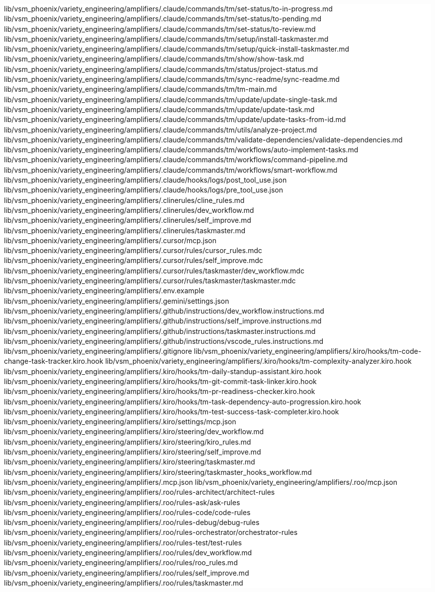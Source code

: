 lib/vsm_phoenix/variety_engineering/amplifiers/.claude/commands/tm/set-status/to-in-progress.md
lib/vsm_phoenix/variety_engineering/amplifiers/.claude/commands/tm/set-status/to-pending.md
lib/vsm_phoenix/variety_engineering/amplifiers/.claude/commands/tm/set-status/to-review.md
lib/vsm_phoenix/variety_engineering/amplifiers/.claude/commands/tm/setup/install-taskmaster.md
lib/vsm_phoenix/variety_engineering/amplifiers/.claude/commands/tm/setup/quick-install-taskmaster.md
lib/vsm_phoenix/variety_engineering/amplifiers/.claude/commands/tm/show/show-task.md
lib/vsm_phoenix/variety_engineering/amplifiers/.claude/commands/tm/status/project-status.md
lib/vsm_phoenix/variety_engineering/amplifiers/.claude/commands/tm/sync-readme/sync-readme.md
lib/vsm_phoenix/variety_engineering/amplifiers/.claude/commands/tm/tm-main.md
lib/vsm_phoenix/variety_engineering/amplifiers/.claude/commands/tm/update/update-single-task.md
lib/vsm_phoenix/variety_engineering/amplifiers/.claude/commands/tm/update/update-task.md
lib/vsm_phoenix/variety_engineering/amplifiers/.claude/commands/tm/update/update-tasks-from-id.md
lib/vsm_phoenix/variety_engineering/amplifiers/.claude/commands/tm/utils/analyze-project.md
lib/vsm_phoenix/variety_engineering/amplifiers/.claude/commands/tm/validate-dependencies/validate-dependencies.md
lib/vsm_phoenix/variety_engineering/amplifiers/.claude/commands/tm/workflows/auto-implement-tasks.md
lib/vsm_phoenix/variety_engineering/amplifiers/.claude/commands/tm/workflows/command-pipeline.md
lib/vsm_phoenix/variety_engineering/amplifiers/.claude/commands/tm/workflows/smart-workflow.md
lib/vsm_phoenix/variety_engineering/amplifiers/.claude/hooks/logs/post_tool_use.json
lib/vsm_phoenix/variety_engineering/amplifiers/.claude/hooks/logs/pre_tool_use.json
lib/vsm_phoenix/variety_engineering/amplifiers/.clinerules/cline_rules.md
lib/vsm_phoenix/variety_engineering/amplifiers/.clinerules/dev_workflow.md
lib/vsm_phoenix/variety_engineering/amplifiers/.clinerules/self_improve.md
lib/vsm_phoenix/variety_engineering/amplifiers/.clinerules/taskmaster.md
lib/vsm_phoenix/variety_engineering/amplifiers/.cursor/mcp.json
lib/vsm_phoenix/variety_engineering/amplifiers/.cursor/rules/cursor_rules.mdc
lib/vsm_phoenix/variety_engineering/amplifiers/.cursor/rules/self_improve.mdc
lib/vsm_phoenix/variety_engineering/amplifiers/.cursor/rules/taskmaster/dev_workflow.mdc
lib/vsm_phoenix/variety_engineering/amplifiers/.cursor/rules/taskmaster/taskmaster.mdc
lib/vsm_phoenix/variety_engineering/amplifiers/.env.example
lib/vsm_phoenix/variety_engineering/amplifiers/.gemini/settings.json
lib/vsm_phoenix/variety_engineering/amplifiers/.github/instructions/dev_workflow.instructions.md
lib/vsm_phoenix/variety_engineering/amplifiers/.github/instructions/self_improve.instructions.md
lib/vsm_phoenix/variety_engineering/amplifiers/.github/instructions/taskmaster.instructions.md
lib/vsm_phoenix/variety_engineering/amplifiers/.github/instructions/vscode_rules.instructions.md
lib/vsm_phoenix/variety_engineering/amplifiers/.gitignore
lib/vsm_phoenix/variety_engineering/amplifiers/.kiro/hooks/tm-code-change-task-tracker.kiro.hook
lib/vsm_phoenix/variety_engineering/amplifiers/.kiro/hooks/tm-complexity-analyzer.kiro.hook
lib/vsm_phoenix/variety_engineering/amplifiers/.kiro/hooks/tm-daily-standup-assistant.kiro.hook
lib/vsm_phoenix/variety_engineering/amplifiers/.kiro/hooks/tm-git-commit-task-linker.kiro.hook
lib/vsm_phoenix/variety_engineering/amplifiers/.kiro/hooks/tm-pr-readiness-checker.kiro.hook
lib/vsm_phoenix/variety_engineering/amplifiers/.kiro/hooks/tm-task-dependency-auto-progression.kiro.hook
lib/vsm_phoenix/variety_engineering/amplifiers/.kiro/hooks/tm-test-success-task-completer.kiro.hook
lib/vsm_phoenix/variety_engineering/amplifiers/.kiro/settings/mcp.json
lib/vsm_phoenix/variety_engineering/amplifiers/.kiro/steering/dev_workflow.md
lib/vsm_phoenix/variety_engineering/amplifiers/.kiro/steering/kiro_rules.md
lib/vsm_phoenix/variety_engineering/amplifiers/.kiro/steering/self_improve.md
lib/vsm_phoenix/variety_engineering/amplifiers/.kiro/steering/taskmaster.md
lib/vsm_phoenix/variety_engineering/amplifiers/.kiro/steering/taskmaster_hooks_workflow.md
lib/vsm_phoenix/variety_engineering/amplifiers/.mcp.json
lib/vsm_phoenix/variety_engineering/amplifiers/.roo/mcp.json
lib/vsm_phoenix/variety_engineering/amplifiers/.roo/rules-architect/architect-rules
lib/vsm_phoenix/variety_engineering/amplifiers/.roo/rules-ask/ask-rules
lib/vsm_phoenix/variety_engineering/amplifiers/.roo/rules-code/code-rules
lib/vsm_phoenix/variety_engineering/amplifiers/.roo/rules-debug/debug-rules
lib/vsm_phoenix/variety_engineering/amplifiers/.roo/rules-orchestrator/orchestrator-rules
lib/vsm_phoenix/variety_engineering/amplifiers/.roo/rules-test/test-rules
lib/vsm_phoenix/variety_engineering/amplifiers/.roo/rules/dev_workflow.md
lib/vsm_phoenix/variety_engineering/amplifiers/.roo/rules/roo_rules.md
lib/vsm_phoenix/variety_engineering/amplifiers/.roo/rules/self_improve.md
lib/vsm_phoenix/variety_engineering/amplifiers/.roo/rules/taskmaster.md
